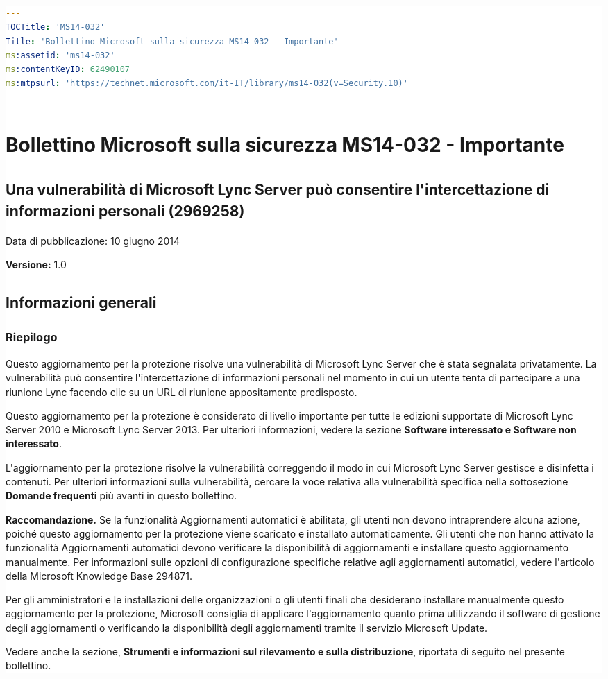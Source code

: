 ```yaml
---
TOCTitle: 'MS14-032'
Title: 'Bollettino Microsoft sulla sicurezza MS14-032 - Importante'
ms:assetid: 'ms14-032'
ms:contentKeyID: 62490107
ms:mtpsurl: 'https://technet.microsoft.com/it-IT/library/ms14-032(v=Security.10)'
---
```


Bollettino Microsoft sulla sicurezza MS14-032 - Importante
==========================================================

Una vulnerabilità di Microsoft Lync Server può consentire l'intercettazione di informazioni personali (2969258)
---------------------------------------------------------------------------------------------------------------

Data di pubblicazione: 10 giugno 2014

**Versione:** 1.0

Informazioni generali
---------------------

### Riepilogo

Questo aggiornamento per la protezione risolve una vulnerabilità di Microsoft Lync Server che è stata segnalata privatamente. La vulnerabilità può consentire l'intercettazione di informazioni personali nel momento in cui un utente tenta di partecipare a una riunione Lync facendo clic su un URL di riunione appositamente predisposto.

Questo aggiornamento per la protezione è considerato di livello importante per tutte le edizioni supportate di Microsoft Lync Server 2010 e Microsoft Lync Server 2013. Per ulteriori informazioni, vedere la sezione **Software interessato e Software non interessato**.

L'aggiornamento per la protezione risolve la vulnerabilità correggendo il modo in cui Microsoft Lync Server gestisce e disinfetta i contenuti. Per ulteriori informazioni sulla vulnerabilità, cercare la voce relativa alla vulnerabilità specifica nella sottosezione **Domande frequenti** più avanti in questo bollettino.

**Raccomandazione.** Se la funzionalità Aggiornamenti automatici è abilitata, gli utenti non devono intraprendere alcuna azione, poiché questo aggiornamento per la protezione viene scaricato e installato automaticamente. Gli utenti che non hanno attivato la funzionalità Aggiornamenti automatici devono verificare la disponibilità di aggiornamenti e installare questo aggiornamento manualmente. Per informazioni sulle opzioni di configurazione specifiche relative agli aggiornamenti automatici, vedere l'[articolo della Microsoft Knowledge Base 294871](http://support.microsoft.com/kb/294871).

Per gli amministratori e le installazioni delle organizzazioni o gli utenti finali che desiderano installare manualmente questo aggiornamento per la protezione, Microsoft consiglia di applicare l'aggiornamento quanto prima utilizzando il software di gestione degli aggiornamenti o verificando la disponibilità degli aggiornamenti tramite il servizio [Microsoft Update](http://www.update.microsoft.com/microsoftupdate/v6/vistadefault.aspx?ln=it-it).

Vedere anche la sezione, **Strumenti e informazioni sul rilevamento e sulla distribuzione**, riportata di seguito nel presente bollettino.

